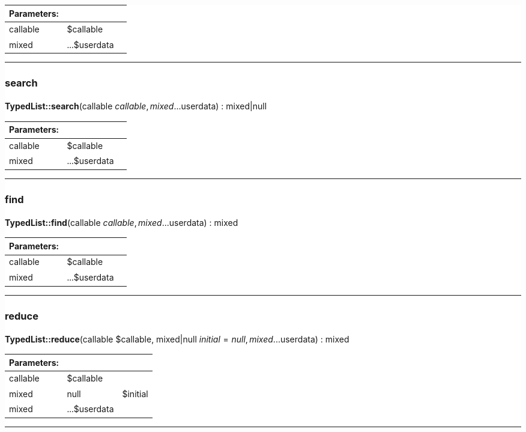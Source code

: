 
|Parameters: | | |
| --- | --- | --- |
|callable |$callable |  |
|mixed |...$userdata |  |

---


### search



**TypedList::search**(callable $callable, mixed ...$userdata) : mixed|null


|Parameters: | | |
| --- | --- | --- |
|callable |$callable |  |
|mixed |...$userdata |  |

---


### find



**TypedList::find**(callable $callable, mixed ...$userdata) : mixed


|Parameters: | | |
| --- | --- | --- |
|callable |$callable |  |
|mixed |...$userdata |  |

---


### reduce



**TypedList::reduce**(callable $callable, mixed|null $initial = null, mixed ...$userdata) : mixed


|Parameters: | | |
| --- | --- | --- |
|callable |$callable |  |
|mixed|null |$initial |  |
|mixed |...$userdata |  |

---

